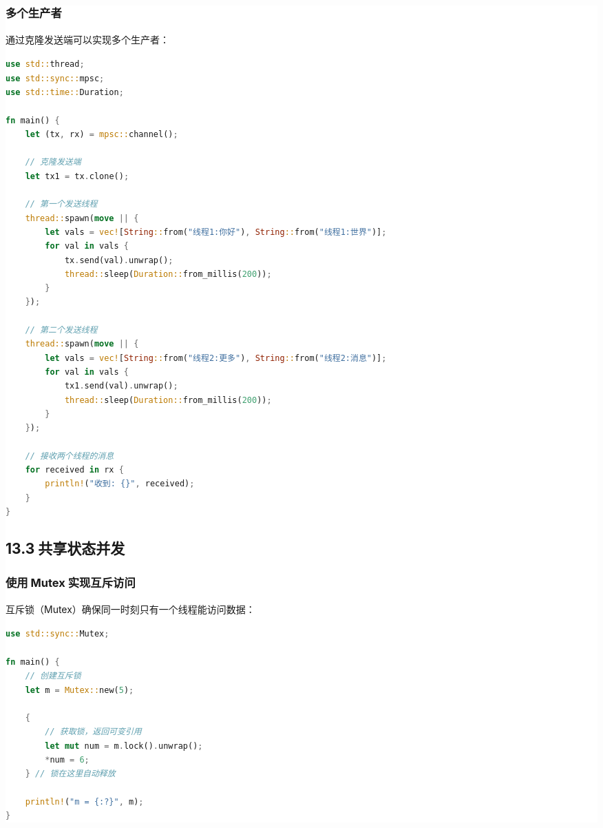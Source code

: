 ### 多个生产者

通过克隆发送端可以实现多个生产者：

```rust
use std::thread;
use std::sync::mpsc;
use std::time::Duration;

fn main() {
    let (tx, rx) = mpsc::channel();

    // 克隆发送端
    let tx1 = tx.clone();

    // 第一个发送线程
    thread::spawn(move || {
        let vals = vec![String::from("线程1:你好"), String::from("线程1:世界")];
        for val in vals {
            tx.send(val).unwrap();
            thread::sleep(Duration::from_millis(200));
        }
    });

    // 第二个发送线程
    thread::spawn(move || {
        let vals = vec![String::from("线程2:更多"), String::from("线程2:消息")];
        for val in vals {
            tx1.send(val).unwrap();
            thread::sleep(Duration::from_millis(200));
        }
    });

    // 接收两个线程的消息
    for received in rx {
        println!("收到: {}", received);
    }
}
```

## 13.3 共享状态并发

### 使用 Mutex<T> 实现互斥访问

互斥锁（Mutex）确保同一时刻只有一个线程能访问数据：

```rust
use std::sync::Mutex;

fn main() {
    // 创建互斥锁
    let m = Mutex::new(5);

    {
        // 获取锁，返回可变引用
        let mut num = m.lock().unwrap();
        *num = 6;
    } // 锁在这里自动释放

    println!("m = {:?}", m);
}
```
